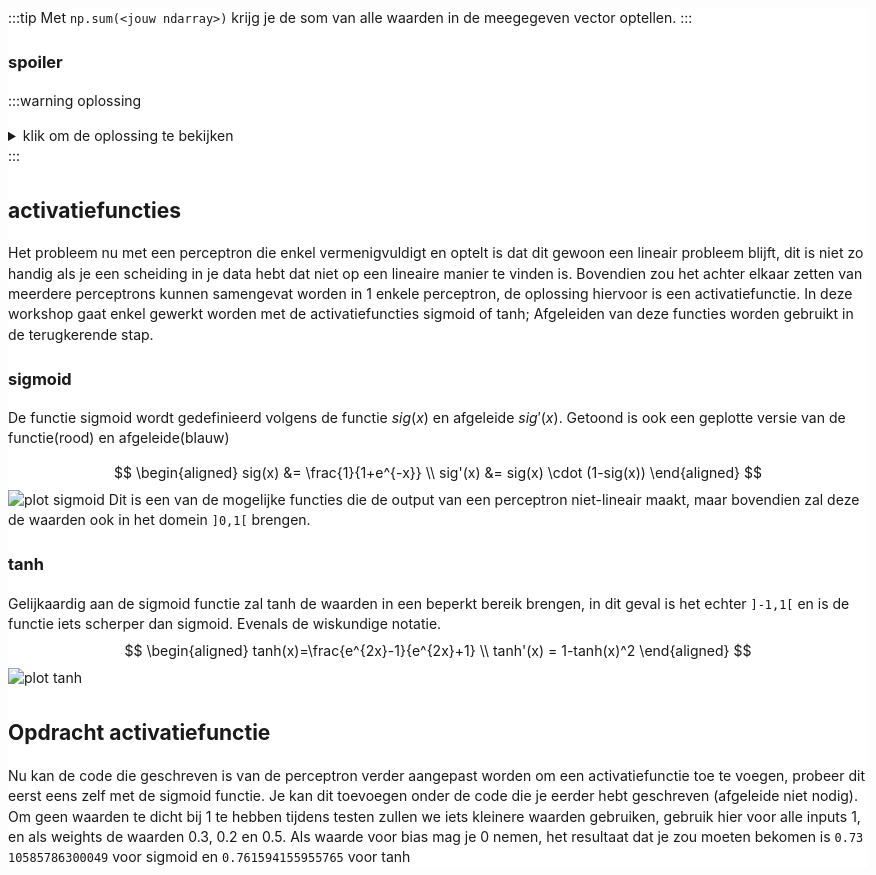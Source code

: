 :::tip
Met `np.sum(<jouw ndarray>)` krijg je de som van alle waarden in de meegegeven vector optellen.
:::

### spoiler
:::warning oplossing
<details><summary>klik om de oplossing te bekijken</summary></details>
:::

## activatiefuncties
Het probleem nu met een perceptron die enkel vermenigvuldigt en optelt is dat dit gewoon een lineair probleem blijft, dit is niet zo handig als je een scheiding in je data hebt dat niet op een lineaire manier te vinden is. Bovendien zou het achter elkaar zetten van meerdere perceptrons kunnen samengevat worden in 1 enkele perceptron, de oplossing hiervoor is een activatiefunctie. In deze workshop gaat enkel gewerkt worden met de activatiefuncties sigmoid of tanh; Afgeleiden van deze functies worden gebruikt in de terugkerende stap.

### sigmoid 
De functie sigmoid wordt gedefinieerd volgens de functie $sig(x)$ en afgeleide $sig'(x)$. Getoond is ook een geplotte versie van de functie(rood) en afgeleide(blauw)

$$
\begin{aligned}
sig(x) &= \frac{1}{1+e^{-x}} \\
sig'(x) &= sig(x) \cdot (1-sig(x))
\end{aligned}
$$
![plot sigmoid](/img/Sigmoid.png)
Dit is een van de mogelijke functies die de output van een perceptron niet-lineair maakt, maar bovendien zal deze de waarden ook in het domein `]0,1[` brengen.

### tanh
Gelijkaardig aan de sigmoid functie zal tanh de waarden in een beperkt bereik brengen, in dit geval is het echter `]-1,1[` en is de functie iets scherper dan sigmoid. Evenals de wiskundige notatie.
$$
\begin{aligned}
tanh(x)=\frac{e^{2x}-1}{e^{2x}+1} \\
tanh'(x) = 1-tanh(x)^2
\end{aligned}
$$
![plot tanh](/img/Tanh.png)

## Opdracht activatiefunctie
Nu kan de code die geschreven is van de perceptron verder aangepast worden om een activatiefunctie toe te voegen, probeer dit eerst eens zelf met de sigmoid functie. Je kan dit toevoegen onder de code die je eerder hebt geschreven (afgeleide niet nodig). Om geen waarden te dicht bij 1 te hebben tijdens testen zullen we iets kleinere waarden gebruiken, gebruik hier voor alle inputs 1, en als weights de waarden 0.3, 0.2 en 0.5. Als waarde voor bias mag je 0 nemen, het resultaat dat je zou moeten bekomen is `0.7310585786300049` voor sigmoid en `0.761594155955765` voor tanh 
